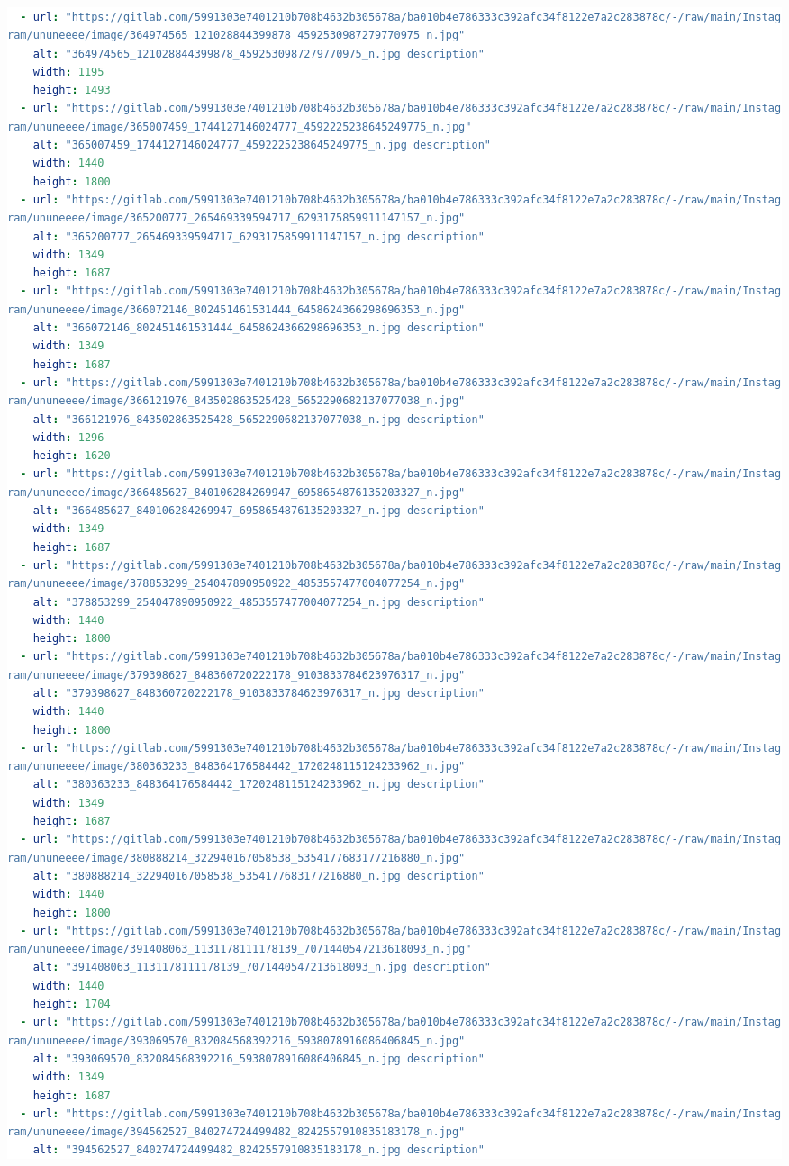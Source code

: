 ```yaml
  - url: "https://gitlab.com/5991303e7401210b708b4632b305678a/ba010b4e786333c392afc34f8122e7a2c283878c/-/raw/main/Instagram/ununeeee/image/364974565_121028844399878_4592530987279770975_n.jpg"
    alt: "364974565_121028844399878_4592530987279770975_n.jpg description"
    width: 1195
    height: 1493
  - url: "https://gitlab.com/5991303e7401210b708b4632b305678a/ba010b4e786333c392afc34f8122e7a2c283878c/-/raw/main/Instagram/ununeeee/image/365007459_1744127146024777_4592225238645249775_n.jpg"
    alt: "365007459_1744127146024777_4592225238645249775_n.jpg description"
    width: 1440
    height: 1800
  - url: "https://gitlab.com/5991303e7401210b708b4632b305678a/ba010b4e786333c392afc34f8122e7a2c283878c/-/raw/main/Instagram/ununeeee/image/365200777_265469339594717_6293175859911147157_n.jpg"
    alt: "365200777_265469339594717_6293175859911147157_n.jpg description"
    width: 1349
    height: 1687
  - url: "https://gitlab.com/5991303e7401210b708b4632b305678a/ba010b4e786333c392afc34f8122e7a2c283878c/-/raw/main/Instagram/ununeeee/image/366072146_802451461531444_6458624366298696353_n.jpg"
    alt: "366072146_802451461531444_6458624366298696353_n.jpg description"
    width: 1349
    height: 1687
  - url: "https://gitlab.com/5991303e7401210b708b4632b305678a/ba010b4e786333c392afc34f8122e7a2c283878c/-/raw/main/Instagram/ununeeee/image/366121976_843502863525428_5652290682137077038_n.jpg"
    alt: "366121976_843502863525428_5652290682137077038_n.jpg description"
    width: 1296
    height: 1620
  - url: "https://gitlab.com/5991303e7401210b708b4632b305678a/ba010b4e786333c392afc34f8122e7a2c283878c/-/raw/main/Instagram/ununeeee/image/366485627_840106284269947_6958654876135203327_n.jpg"
    alt: "366485627_840106284269947_6958654876135203327_n.jpg description"
    width: 1349
    height: 1687
  - url: "https://gitlab.com/5991303e7401210b708b4632b305678a/ba010b4e786333c392afc34f8122e7a2c283878c/-/raw/main/Instagram/ununeeee/image/378853299_254047890950922_4853557477004077254_n.jpg"
    alt: "378853299_254047890950922_4853557477004077254_n.jpg description"
    width: 1440
    height: 1800
  - url: "https://gitlab.com/5991303e7401210b708b4632b305678a/ba010b4e786333c392afc34f8122e7a2c283878c/-/raw/main/Instagram/ununeeee/image/379398627_848360720222178_9103833784623976317_n.jpg"
    alt: "379398627_848360720222178_9103833784623976317_n.jpg description"
    width: 1440
    height: 1800
  - url: "https://gitlab.com/5991303e7401210b708b4632b305678a/ba010b4e786333c392afc34f8122e7a2c283878c/-/raw/main/Instagram/ununeeee/image/380363233_848364176584442_1720248115124233962_n.jpg"
    alt: "380363233_848364176584442_1720248115124233962_n.jpg description"
    width: 1349
    height: 1687
  - url: "https://gitlab.com/5991303e7401210b708b4632b305678a/ba010b4e786333c392afc34f8122e7a2c283878c/-/raw/main/Instagram/ununeeee/image/380888214_322940167058538_5354177683177216880_n.jpg"
    alt: "380888214_322940167058538_5354177683177216880_n.jpg description"
    width: 1440
    height: 1800
  - url: "https://gitlab.com/5991303e7401210b708b4632b305678a/ba010b4e786333c392afc34f8122e7a2c283878c/-/raw/main/Instagram/ununeeee/image/391408063_1131178111178139_7071440547213618093_n.jpg"
    alt: "391408063_1131178111178139_7071440547213618093_n.jpg description"
    width: 1440
    height: 1704
  - url: "https://gitlab.com/5991303e7401210b708b4632b305678a/ba010b4e786333c392afc34f8122e7a2c283878c/-/raw/main/Instagram/ununeeee/image/393069570_832084568392216_5938078916086406845_n.jpg"
    alt: "393069570_832084568392216_5938078916086406845_n.jpg description"
    width: 1349
    height: 1687
  - url: "https://gitlab.com/5991303e7401210b708b4632b305678a/ba010b4e786333c392afc34f8122e7a2c283878c/-/raw/main/Instagram/ununeeee/image/394562527_840274724499482_8242557910835183178_n.jpg"
    alt: "394562527_840274724499482_8242557910835183178_n.jpg description"
```